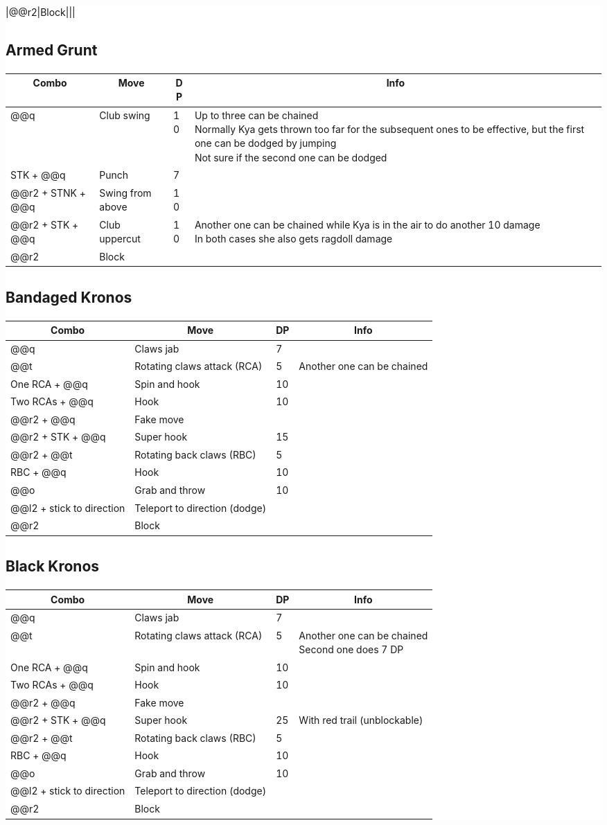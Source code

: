 |@@r2|Block|||

## Armed Grunt
|Combo|Move|DP|Info|
|-----|----|--|----|
|@@q|Club swing|10|Up to three can be chained<br>Normally Kya gets thrown too far for the subsequent ones to be effective, but the first one can be dodged by jumping<br>Not sure if the second one can be dodged|
STK + @@q|Punch|7||
|@@r2 + STNK + @@q|Swing from above|10||
|@@r2 + STK + @@q|Club uppercut|10|Another one can be chained while Kya is in the air to do another 10 damage<br>In both cases she also gets ragdoll damage
|@@r2|Block||

## Bandaged Kronos
|Combo|Move|DP|Info|
|-----|----|--|----|
|@@q|Claws jab|7||
|@@t|Rotating claws attack (RCA)|5|Another one can be chained|
|One RCA + @@q|Spin and hook|10||
|Two RCAs + @@q|Hook|10||
|@@r2 + @@q|Fake move|||
|@@r2 + STK + @@q|Super hook|15||
|@@r2 + @@t|Rotating back claws (RBC)|5||
|RBC + @@q|Hook|10|
|@@o|Grab and throw|10||
|@@l2 + stick to direction|Teleport to direction (dodge)|||
|@@r2|Block|||

## Black Kronos
|Combo|Move|DP|Info|
|-----|----|--|----|
|@@q|Claws jab|7||
|@@t|Rotating claws attack (RCA)|5|Another one can be chained<br>Second one does 7 DP|
|One RCA + @@q|Spin and hook|10||
|Two RCAs + @@q|Hook|10||
|@@r2 + @@q|Fake move|||
|@@r2 + STK + @@q|Super hook|25|With red trail (unblockable)|
|@@r2 + @@t|Rotating back claws (RBC)|5||
|RBC + @@q|Hook|10||
|@@o|Grab and throw|10||
|@@l2 + stick to direction|Teleport to direction (dodge)|||
|@@r2|Block|||
